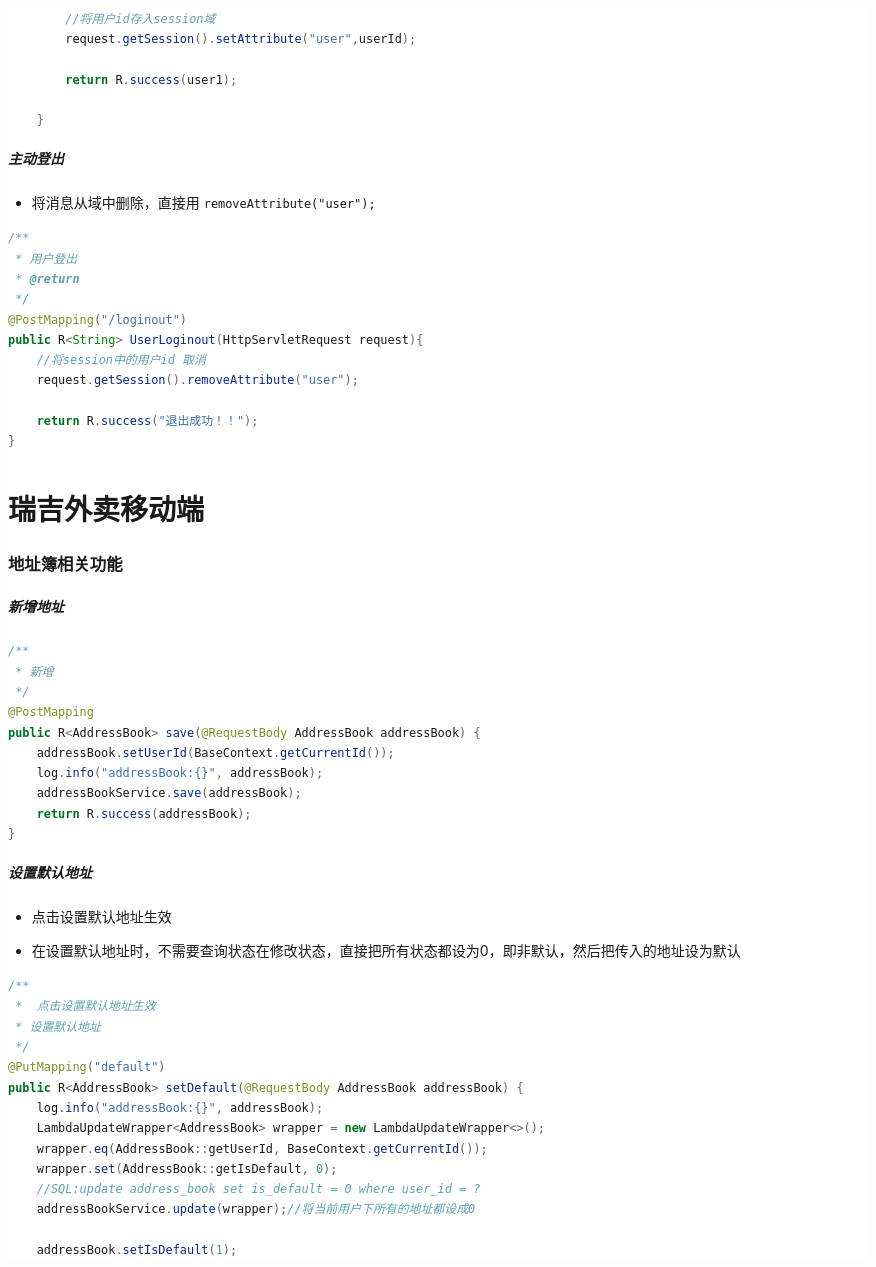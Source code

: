 ```java
        //将用户id存入session域
        request.getSession().setAttribute("user",userId);

        return R.success(user1);

    }
```

##### 主动登出

* 将消息从域中删除，直接用 `removeAttribute("user");`

```java
/**
 * 用户登出
 * @return
 */
@PostMapping("/loginout")
public R<String> UserLoginout(HttpServletRequest request){
    //将session中的用户id 取消
    request.getSession().removeAttribute("user");

    return R.success("退出成功！！");
}
```

# 瑞吉外卖移动端

### 地址簿相关功能

##### 新增地址

```java
/**
 * 新增
 */
@PostMapping
public R<AddressBook> save(@RequestBody AddressBook addressBook) {
    addressBook.setUserId(BaseContext.getCurrentId());
    log.info("addressBook:{}", addressBook);
    addressBookService.save(addressBook);
    return R.success(addressBook);
}
```

##### 设置默认地址

*  点击设置默认地址生效

* 在设置默认地址时，不需要查询状态在修改状态，直接把所有状态都设为0，即非默认，然后把传入的地址设为默认

```java
/**
 *  点击设置默认地址生效
 * 设置默认地址
 */
@PutMapping("default")
public R<AddressBook> setDefault(@RequestBody AddressBook addressBook) {
    log.info("addressBook:{}", addressBook);
    LambdaUpdateWrapper<AddressBook> wrapper = new LambdaUpdateWrapper<>();
    wrapper.eq(AddressBook::getUserId, BaseContext.getCurrentId());
    wrapper.set(AddressBook::getIsDefault, 0);
    //SQL:update address_book set is_default = 0 where user_id = ?
    addressBookService.update(wrapper);//将当前用户下所有的地址都设成0

    addressBook.setIsDefault(1);
```